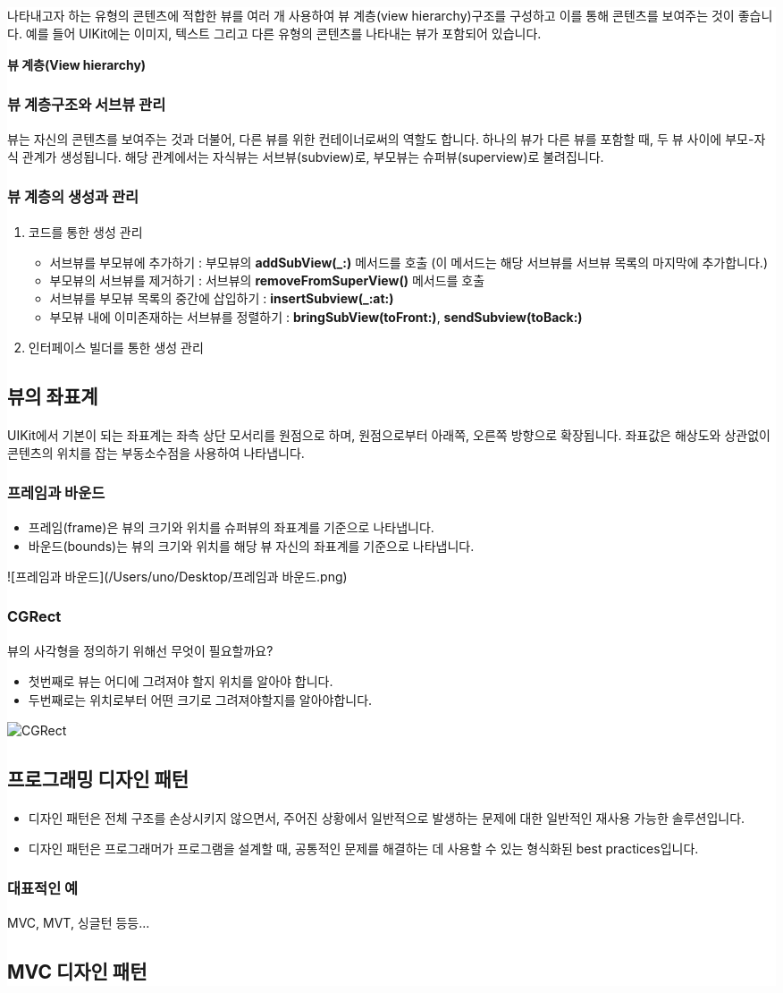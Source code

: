 나타내고자 하는 유형의 콘텐츠에 적합한 뷰를 여러 개 사용하여 뷰 계층(view hierarchy)구조를 구성하고 이를 통해 콘텐츠를 보여주는 것이 좋습니다. 예를 들어 UIKit에는 이미지, 텍스트 그리고 다른 유형의 콘텐츠를 나타내는 뷰가 포함되어 있습니다.

**뷰 계층(View hierarchy)**

### 뷰 계층구조와 서브뷰 관리

뷰는 자신의 콘텐츠를 보여주는 것과 더불어, 다른 뷰를 위한 컨테이너로써의 역할도 합니다. 하나의 뷰가 다른 뷰를 포함할 때, 두 뷰 사이에 부모-자식 관계가 생성됩니다. 해당 관계에서는 자식뷰는 서브뷰(subview)로, 부모뷰는 슈퍼뷰(superview)로 불려집니다.

### 뷰 계층의 생성과 관리

1. 코드를 통한 생성 관리
   - 서브뷰를 부모뷰에 추가하기 : 부모뷰의 **addSubView(_:)** 메서드를 호출 (이 메서드는 해당 서브뷰를 서브뷰 목록의 마지막에 추가합니다.)
   - 부모뷰의 서브뷰를 제거하기 : 서브뷰의 **removeFromSuperView()** 메서드를 호출
   - 서브뷰를 부모뷰 목록의 중간에 삽입하기 :  **insertSubview(_:at:)**
   - 부모뷰 내에 이미존재하는 서브뷰를 정렬하기 : **bringSubView(toFront:)**, **sendSubview(toBack:)**

2. 인터페이스 빌더를 통한 생성 관리

## 뷰의 좌표계

UIKit에서 기본이 되는 좌표계는 좌측 상단 모서리를 원점으로 하며, 원점으로부터 아래쪽, 오른쪽 방향으로 확장됩니다. 좌표값은 해상도와 상관없이 콘텐츠의 위치를 잡는 부동소수점을 사용하여 나타냅니다.

### 프레임과 바운드

- 프레임(frame)은 뷰의 크기와 위치를 슈퍼뷰의 좌표계를 기준으로 나타냅니다. 
- 바운드(bounds)는 뷰의 크기와 위치를 해당 뷰 자신의 좌표계를 기준으로 나타냅니다.

![프레임과 바운드](/Users/uno/Desktop/프레임과 바운드.png)

### CGRect

뷰의 사각형을 정의하기 위해선 무엇이 필요할까요? 

- 첫번째로 뷰는 어디에 그려져야 할지 위치를 알아야 합니다. 
- 두번째로는 위치로부터 어떤 크기로 그려져야할지를 알아야합니다.

![CGRect](/Users/uno/Desktop/CGRect.png)

## 프로그래밍 디자인 패턴

- 디자인 패턴은 전체 구조를 손상시키지 않으면서, 주어진 상황에서 일반적으로 발생하는 문제에 대한 일반적인 재사용 가능한 솔루션입니다.

- 디자인 패턴은 프로그래머가 프로그램을 설계할 때, 공통적인 문제를 해결하는 데 사용할 수 있는 형식화된 best practices입니다.

### 대표적인 예

MVC, MVT, 싱글턴 등등...

## MVC 디자인 패턴
